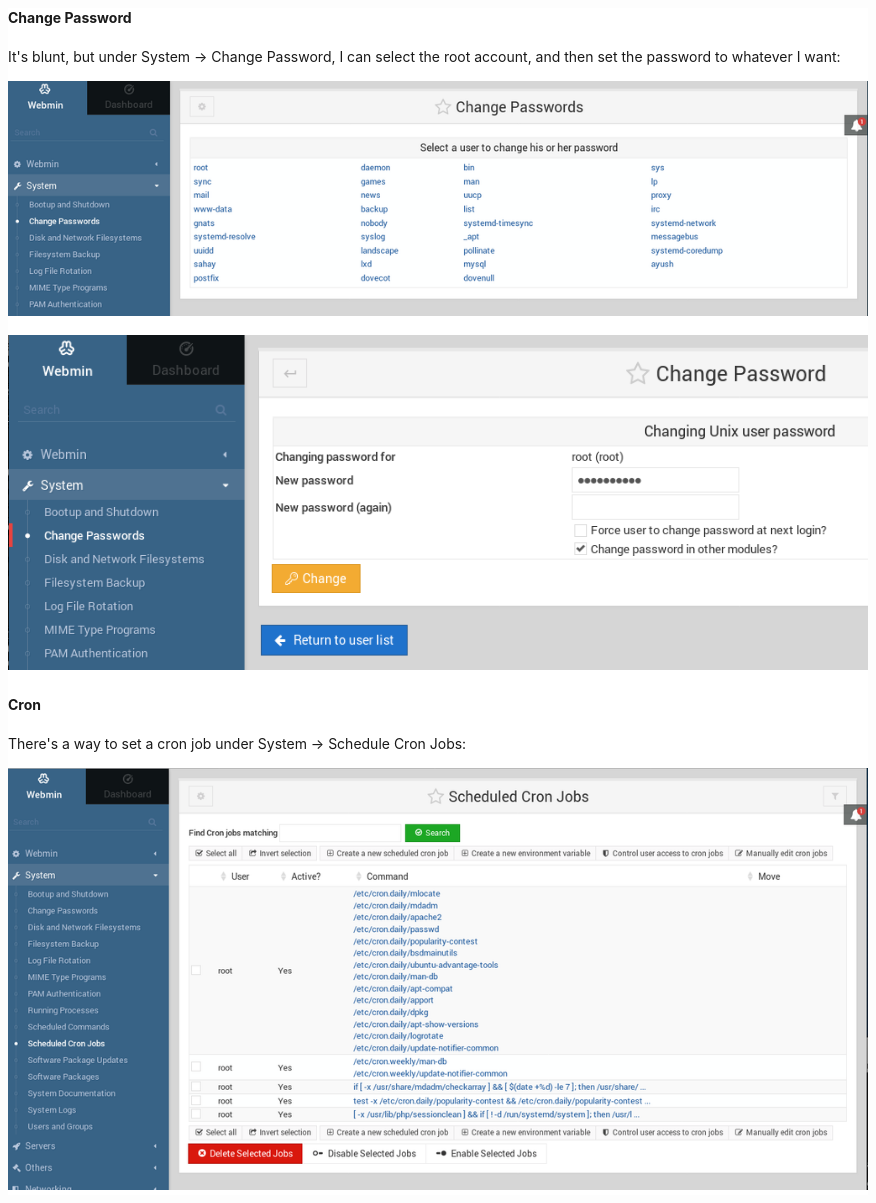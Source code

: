 #### Change Password

It's blunt, but under System -\> Change Password, I can select the root
account, and then set the password to whatever I want:

![](/img/1557345370097.png)

![](/img/1557345395264.png)

#### Cron

There's a way to set a cron job under System -\> Schedule Cron Jobs:

![](/img/1557345456339.png)
